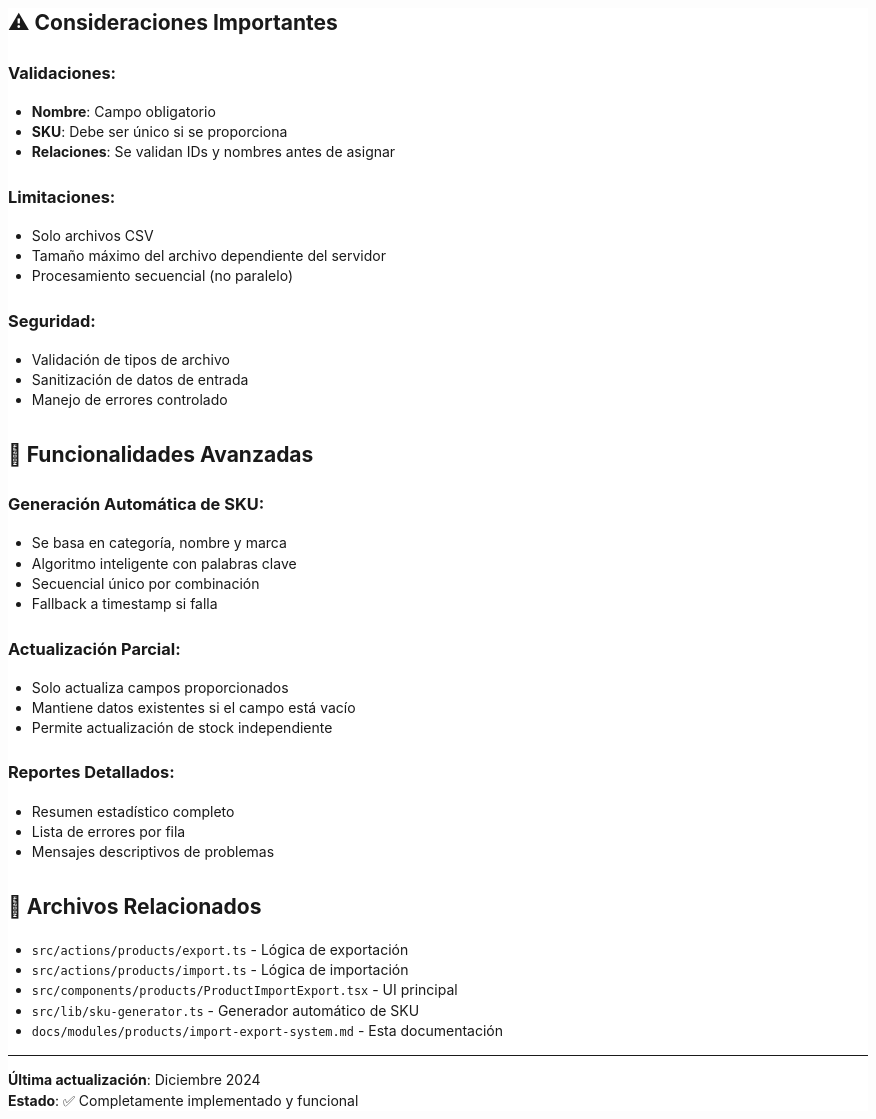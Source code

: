 ## ⚠️ Consideraciones Importantes

### Validaciones:
- **Nombre**: Campo obligatorio
- **SKU**: Debe ser único si se proporciona
- **Relaciones**: Se validan IDs y nombres antes de asignar

### Limitaciones:
- Solo archivos CSV
- Tamaño máximo del archivo dependiente del servidor
- Procesamiento secuencial (no paralelo)

### Seguridad:
- Validación de tipos de archivo
- Sanitización de datos de entrada
- Manejo de errores controlado

## 🚀 Funcionalidades Avanzadas

### Generación Automática de SKU:
- Se basa en categoría, nombre y marca
- Algoritmo inteligente con palabras clave
- Secuencial único por combinación
- Fallback a timestamp si falla

### Actualización Parcial:
- Solo actualiza campos proporcionados
- Mantiene datos existentes si el campo está vacío
- Permite actualización de stock independiente

### Reportes Detallados:
- Resumen estadístico completo
- Lista de errores por fila
- Mensajes descriptivos de problemas

## 📁 Archivos Relacionados

- `src/actions/products/export.ts` - Lógica de exportación
- `src/actions/products/import.ts` - Lógica de importación  
- `src/components/products/ProductImportExport.tsx` - UI principal
- `src/lib/sku-generator.ts` - Generador automático de SKU
- `docs/modules/products/import-export-system.md` - Esta documentación

---

**Última actualización**: Diciembre 2024  
**Estado**: ✅ Completamente implementado y funcional 